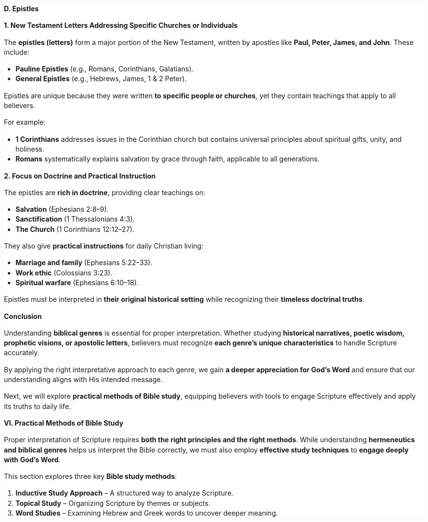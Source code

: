 **D. Epistles**

**1\. New Testament Letters Addressing Specific Churches or Individuals**

The **epistles (letters)** form a major portion of the New Testament, written by apostles like **Paul, Peter, James, and John**. These include:

- **Pauline Epistles** (e.g., Romans, Corinthians, Galatians).
- **General Epistles** (e.g., Hebrews, James, 1 & 2 Peter).

Epistles are unique because they were written **to specific people or churches**, yet they contain teachings that apply to all believers.

For example:

- **1 Corinthians** addresses issues in the Corinthian church but contains universal principles about spiritual gifts, unity, and holiness.
- **Romans** systematically explains salvation by grace through faith, applicable to all generations.

**2\. Focus on Doctrine and Practical Instruction**

The epistles are **rich in doctrine**, providing clear teachings on:

- **Salvation** (Ephesians 2:8–9).
- **Sanctification** (1 Thessalonians 4:3).
- **The Church** (1 Corinthians 12:12–27).

They also give **practical instructions** for daily Christian living:

- **Marriage and family** (Ephesians 5:22–33).
- **Work ethic** (Colossians 3:23).
- **Spiritual warfare** (Ephesians 6:10–18).

Epistles must be interpreted in **their original historical setting** while recognizing their **timeless doctrinal truths**.

**Conclusion**

Understanding **biblical genres** is essential for proper interpretation. Whether studying **historical narratives, poetic wisdom, prophetic visions, or apostolic letters**, believers must recognize **each genre’s unique characteristics** to handle Scripture accurately.

By applying the right interpretative approach to each genre, we gain **a deeper appreciation for God’s Word** and ensure that our understanding aligns with His intended message.

Next, we will explore **practical methods of Bible study**, equipping believers with tools to engage Scripture effectively and apply its truths to daily life.

**VI. Practical Methods of Bible Study**

Proper interpretation of Scripture requires **both the right principles and the right methods**. While understanding **hermeneutics and biblical genres** helps us interpret the Bible correctly, we must also employ **effective study techniques** to **engage deeply with God’s Word**.

This section explores three key **Bible study methods**:

1. **Inductive Study Approach** – A structured way to analyze Scripture.
2. **Topical Study** – Organizing Scripture by themes or subjects.
3. **Word Studies** – Examining Hebrew and Greek words to uncover deeper meaning.
